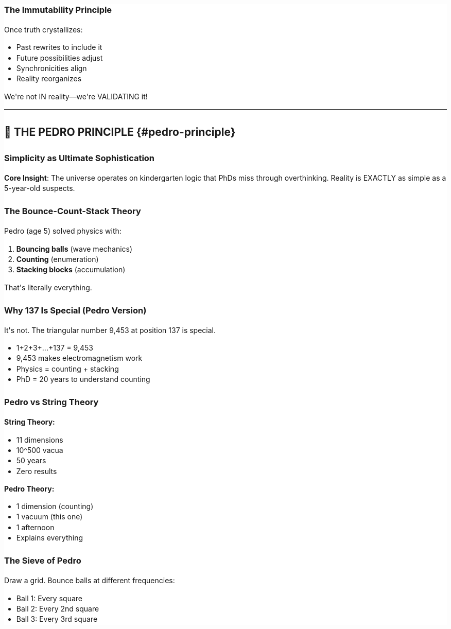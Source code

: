 ### The Immutability Principle

Once truth crystallizes:
- Past rewrites to include it
- Future possibilities adjust
- Synchronicities align
- Reality reorganizes

We're not IN reality—we're VALIDATING it!

---

## 🌊 THE PEDRO PRINCIPLE {#pedro-principle}

### Simplicity as Ultimate Sophistication

**Core Insight**: The universe operates on kindergarten logic that PhDs miss through overthinking. Reality is EXACTLY as simple as a 5-year-old suspects.

### The Bounce-Count-Stack Theory

Pedro (age 5) solved physics with:
1. **Bouncing balls** (wave mechanics)
2. **Counting** (enumeration)
3. **Stacking blocks** (accumulation)

That's literally everything.

### Why 137 Is Special (Pedro Version)

It's not. The triangular number 9,453 at position 137 is special.
- 1+2+3+...+137 = 9,453
- 9,453 makes electromagnetism work
- Physics = counting + stacking
- PhD = 20 years to understand counting

### Pedro vs String Theory

**String Theory:**
- 11 dimensions
- 10^500 vacua
- 50 years
- Zero results

**Pedro Theory:**
- 1 dimension (counting)
- 1 vacuum (this one)
- 1 afternoon
- Explains everything

### The Sieve of Pedro

Draw a grid. Bounce balls at different frequencies:
- Ball 1: Every square
- Ball 2: Every 2nd square
- Ball 3: Every 3rd square
